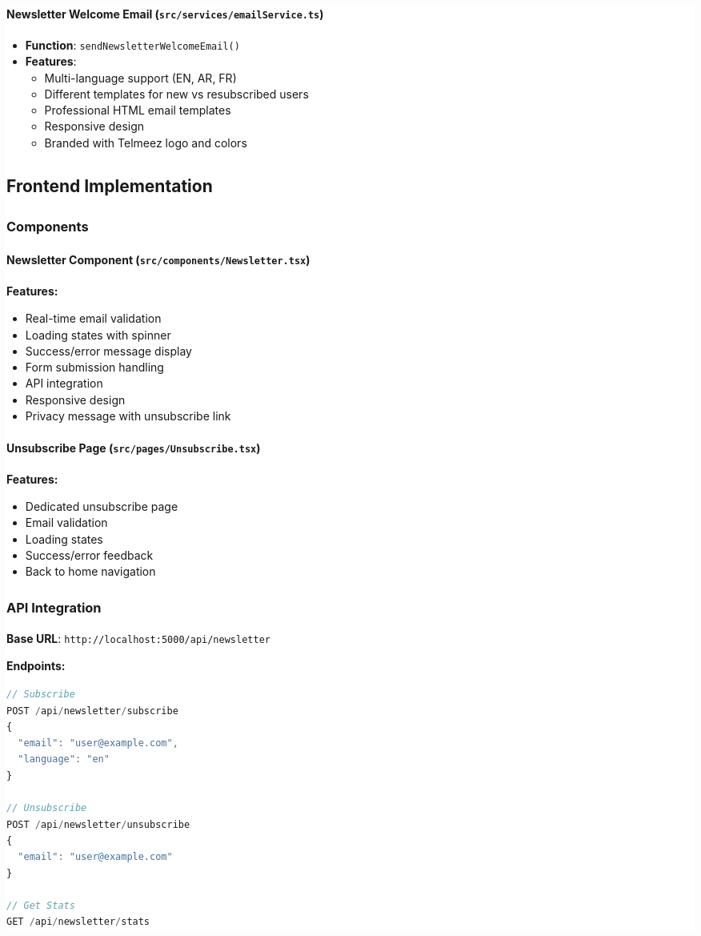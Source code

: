 #### Newsletter Welcome Email (`src/services/emailService.ts`)
- **Function**: `sendNewsletterWelcomeEmail()`
- **Features**:
  - Multi-language support (EN, AR, FR)
  - Different templates for new vs resubscribed users
  - Professional HTML email templates
  - Responsive design
  - Branded with Telmeez logo and colors

## Frontend Implementation

### Components

#### Newsletter Component (`src/components/Newsletter.tsx`)
**Features:**
- Real-time email validation
- Loading states with spinner
- Success/error message display
- Form submission handling
- API integration
- Responsive design
- Privacy message with unsubscribe link

#### Unsubscribe Page (`src/pages/Unsubscribe.tsx`)
**Features:**
- Dedicated unsubscribe page
- Email validation
- Loading states
- Success/error feedback
- Back to home navigation

### API Integration

**Base URL**: `http://localhost:5000/api/newsletter`

**Endpoints:**
```javascript
// Subscribe
POST /api/newsletter/subscribe
{
  "email": "user@example.com",
  "language": "en"
}

// Unsubscribe
POST /api/newsletter/unsubscribe
{
  "email": "user@example.com"
}

// Get Stats
GET /api/newsletter/stats
```
